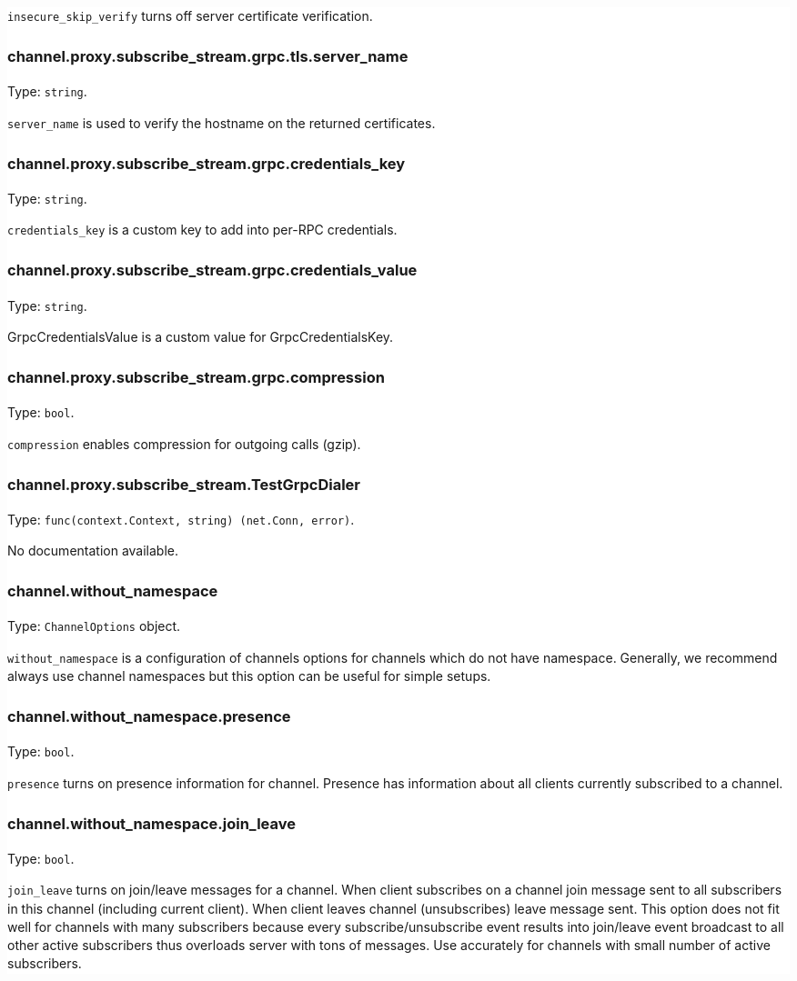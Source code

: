 `insecure_skip_verify` turns off server certificate verification.

### channel.proxy.subscribe_stream.grpc.tls.server_name

Type: `string`.

`server_name` is used to verify the hostname on the returned certificates.

### channel.proxy.subscribe_stream.grpc.credentials_key

Type: `string`.

`credentials_key` is a custom key to add into per-RPC credentials.

### channel.proxy.subscribe_stream.grpc.credentials_value

Type: `string`.

GrpcCredentialsValue is a custom value for GrpcCredentialsKey.

### channel.proxy.subscribe_stream.grpc.compression

Type: `bool`.

`compression` enables compression for outgoing calls (gzip).

### channel.proxy.subscribe_stream.TestGrpcDialer

Type: `func(context.Context, string) (net.Conn, error)`.

No documentation available.

### channel.without_namespace

Type: `ChannelOptions` object.

`without_namespace` is a configuration of channels options for channels which do not have namespace.
Generally, we recommend always use channel namespaces but this option can be useful for simple setups.

### channel.without_namespace.presence

Type: `bool`.

`presence` turns on presence information for channel. Presence has
information about all clients currently subscribed to a channel.

### channel.without_namespace.join_leave

Type: `bool`.

`join_leave` turns on join/leave messages for a channel.
When client subscribes on a channel join message sent to all
subscribers in this channel (including current client). When client
leaves channel (unsubscribes) leave message sent. This option does
not fit well for channels with many subscribers because every
subscribe/unsubscribe event results into join/leave event broadcast
to all other active subscribers thus overloads server with tons of
messages. Use accurately for channels with small number of active
subscribers.
